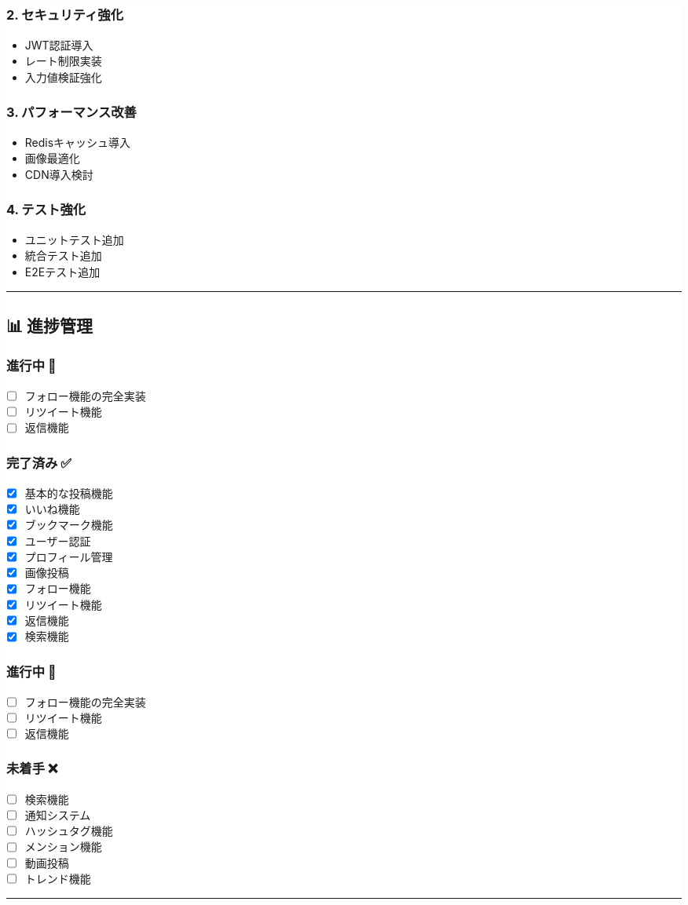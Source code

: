### 2. セキュリティ強化
- JWT認証導入
- レート制限実装
- 入力値検証強化

### 3. パフォーマンス改善
- Redisキャッシュ導入
- 画像最適化
- CDN導入検討

### 4. テスト強化
- ユニットテスト追加
- 統合テスト追加
- E2Eテスト追加

---

## 📊 進捗管理
### 進行中 🔄
- [ ] フォロー機能の完全実装
- [ ] リツイート機能
- [ ] 返信機能
### 完了済み ✅
- [x] 基本的な投稿機能
- [x] いいね機能
- [x] ブックマーク機能
- [x] ユーザー認証
- [x] プロフィール管理
- [x] 画像投稿
- [x] フォロー機能
- [x] リツイート機能
- [x] 返信機能
- [x] 検索機能

### 進行中 🔄
- [ ] フォロー機能の完全実装
- [ ] リツイート機能
- [ ] 返信機能

### 未着手 ❌
- [ ] 検索機能
- [ ] 通知システム
- [ ] ハッシュタグ機能
- [ ] メンション機能
- [ ] 動画投稿
- [ ] トレンド機能

---

